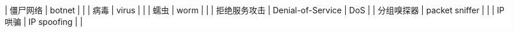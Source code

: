 |        僵尸网络        |             botnet              |          |
|          病毒          |              virus              |          |
|          蠕虫          |              worm               |          |
|      拒绝服务攻击      |        Denial-of-Service        |   DoS    |
|       分组嗅探器       |         packet sniffer          |          |
|        IP 哄骗         |           IP spoofing           |          |
